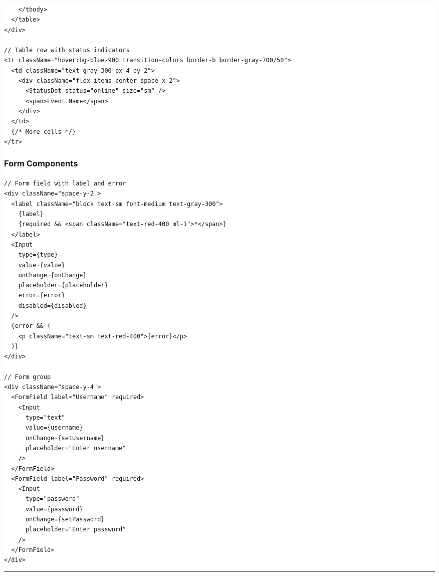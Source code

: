 ```tsx
    </tbody>
  </table>
</div>

// Table row with status indicators
<tr className="hover:bg-blue-900 transition-colors border-b border-gray-700/50">
  <td className="text-gray-300 px-4 py-2">
    <div className="flex items-center space-x-2">
      <StatusDot status="online" size="sm" />
      <span>Event Name</span>
    </div>
  </td>
  {/* More cells */}
</tr>
```

### **Form Components**
```tsx
// Form field with label and error
<div className="space-y-2">
  <label className="block text-sm font-medium text-gray-300">
    {label}
    {required && <span className="text-red-400 ml-1">*</span>}
  </label>
  <Input
    type={type}
    value={value}
    onChange={onChange}
    placeholder={placeholder}
    error={error}
    disabled={disabled}
  />
  {error && (
    <p className="text-sm text-red-400">{error}</p>
  )}
</div>

// Form group
<div className="space-y-4">
  <FormField label="Username" required>
    <Input
      type="text"
      value={username}
      onChange={setUsername}
      placeholder="Enter username"
    />
  </FormField>
  <FormField label="Password" required>
    <Input
      type="password"
      value={password}
      onChange={setPassword}
      placeholder="Enter password"
    />
  </FormField>
</div>
```

---